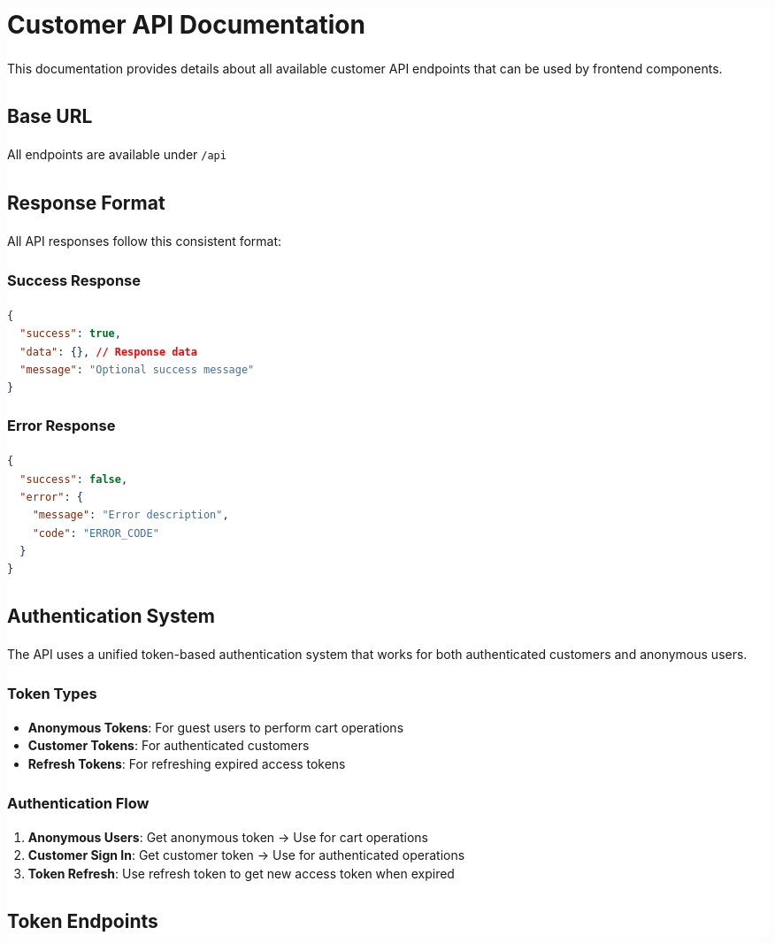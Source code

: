 # Customer API Documentation

This documentation provides details about all available customer API endpoints that can be used by frontend components.

## Base URL
All endpoints are available under `/api`

## Response Format
All API responses follow this consistent format:

### Success Response
```json
{
  "success": true,
  "data": {}, // Response data
  "message": "Optional success message"
}
```

### Error Response
```json
{
  "success": false,
  "error": {
    "message": "Error description",
    "code": "ERROR_CODE"
  }
}
```

## Authentication System

The API uses a unified token-based authentication system that works for both authenticated customers and anonymous users.

### Token Types
- **Anonymous Tokens**: For guest users to perform cart operations
- **Customer Tokens**: For authenticated customers
- **Refresh Tokens**: For refreshing expired access tokens

### Authentication Flow
1. **Anonymous Users**: Get anonymous token → Use for cart operations
2. **Customer Sign In**: Get customer token → Use for authenticated operations
3. **Token Refresh**: Use refresh token to get new access token when expired

## Token Endpoints
